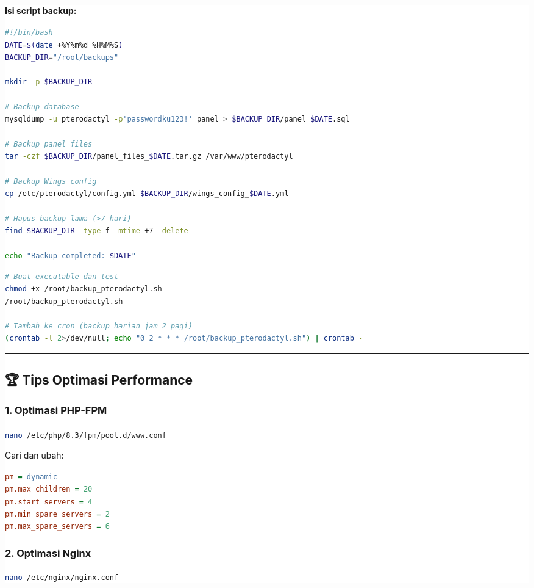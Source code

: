 **Isi script backup:**
```bash
#!/bin/bash
DATE=$(date +%Y%m%d_%H%M%S)
BACKUP_DIR="/root/backups"

mkdir -p $BACKUP_DIR

# Backup database
mysqldump -u pterodactyl -p'passwordku123!' panel > $BACKUP_DIR/panel_$DATE.sql

# Backup panel files
tar -czf $BACKUP_DIR/panel_files_$DATE.tar.gz /var/www/pterodactyl

# Backup Wings config
cp /etc/pterodactyl/config.yml $BACKUP_DIR/wings_config_$DATE.yml

# Hapus backup lama (>7 hari)
find $BACKUP_DIR -type f -mtime +7 -delete

echo "Backup completed: $DATE"
```

```bash
# Buat executable dan test
chmod +x /root/backup_pterodactyl.sh
/root/backup_pterodactyl.sh

# Tambah ke cron (backup harian jam 2 pagi)
(crontab -l 2>/dev/null; echo "0 2 * * * /root/backup_pterodactyl.sh") | crontab -
```

---

## 🏆 Tips Optimasi Performance

### 1. Optimasi PHP-FPM
```bash
nano /etc/php/8.3/fpm/pool.d/www.conf
```

Cari dan ubah:
```ini
pm = dynamic
pm.max_children = 20
pm.start_servers = 4
pm.min_spare_servers = 2
pm.max_spare_servers = 6
```

### 2. Optimasi Nginx
```bash
nano /etc/nginx/nginx.conf
```
